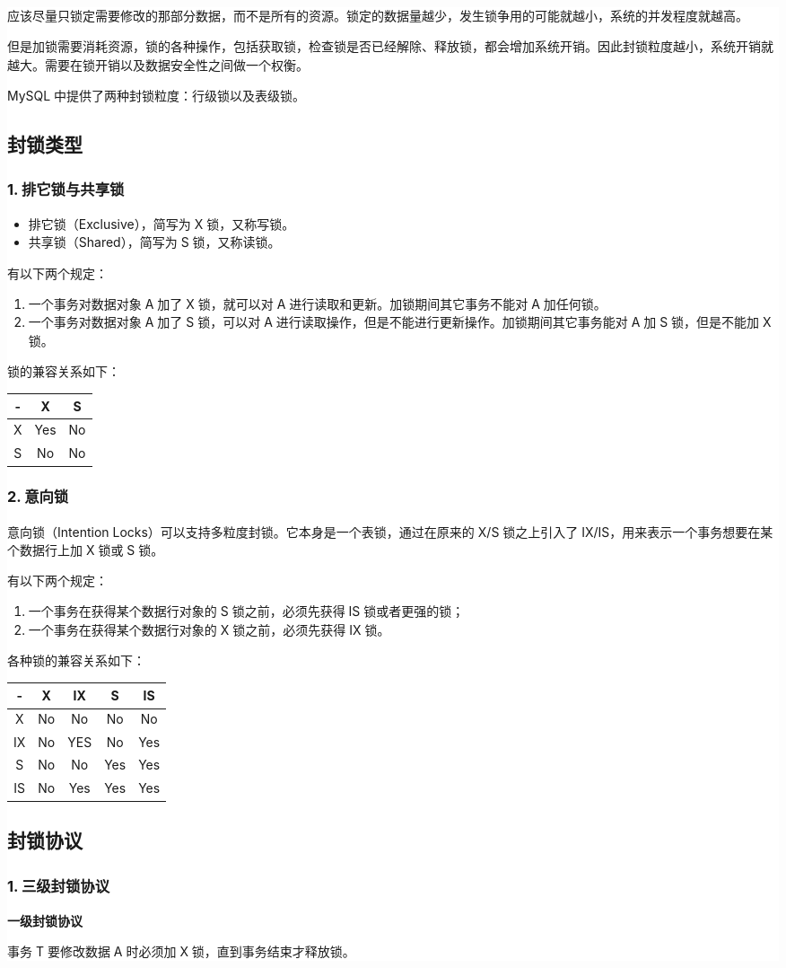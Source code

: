 
应该尽量只锁定需要修改的那部分数据，而不是所有的资源。锁定的数据量越少，发生锁争用的可能就越小，系统的并发程度就越高。

但是加锁需要消耗资源，锁的各种操作，包括获取锁，检查锁是否已经解除、释放锁，都会增加系统开销。因此封锁粒度越小，系统开销就越大。需要在锁开销以及数据安全性之间做一个权衡。

MySQL 中提供了两种封锁粒度：行级锁以及表级锁。

## 封锁类型

### 1. 排它锁与共享锁

- 排它锁（Exclusive），简写为 X 锁，又称写锁。
- 共享锁（Shared），简写为 S 锁，又称读锁。

有以下两个规定：

1. 一个事务对数据对象 A 加了 X 锁，就可以对 A 进行读取和更新。加锁期间其它事务不能对 A 加任何锁。
2. 一个事务对数据对象 A 加了 S 锁，可以对 A 进行读取操作，但是不能进行更新操作。加锁期间其它事务能对 A 加 S 锁，但是不能加 X 锁。

锁的兼容关系如下：

| - | X | S |
| :--: | :--: | :--: |
|X|Yes|No|
|S|No|No|

### 2. 意向锁

意向锁（Intention Locks）可以支持多粒度封锁。它本身是一个表锁，通过在原来的 X/S 锁之上引入了 IX/IS，用来表示一个事务想要在某个数据行上加 X 锁或 S 锁。

有以下两个规定：

1. 一个事务在获得某个数据行对象的 S 锁之前，必须先获得 IS 锁或者更强的锁；
2. 一个事务在获得某个数据行对象的 X 锁之前，必须先获得 IX 锁。

各种锁的兼容关系如下：

| - | X | IX | S | IS |
| :--: | :--: | :--: | :--: | :--: |
|X    |No    |No |No | No|
|IX    |No    |YES|No | Yes|
|S    |No    |No    |Yes| Yes|
|IS    |No    |Yes|Yes| Yes|

## 封锁协议

### 1. 三级封锁协议

**一级封锁协议** 

事务 T 要修改数据 A 时必须加 X 锁，直到事务结束才释放锁。
